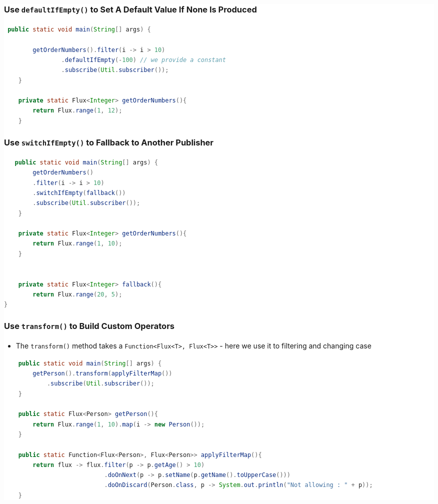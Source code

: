 ```java
```

### Use `defaultIfEmpty()` to Set A Default Value If None Is Produced
```java
 public static void main(String[] args) {

        getOrderNumbers().filter(i -> i > 10)
                .defaultIfEmpty(-100) // we provide a constant
                .subscribe(Util.subscriber());
    }

    private static Flux<Integer> getOrderNumbers(){
        return Flux.range(1, 12);
    }
```

### Use `switchIfEmpty()` to Fallback to Another Publisher
```java
   public static void main(String[] args) {
        getOrderNumbers()
        .filter(i -> i > 10)
        .switchIfEmpty(fallback())
        .subscribe(Util.subscriber());
    }

    private static Flux<Integer> getOrderNumbers(){
        return Flux.range(1, 10);
    }


    private static Flux<Integer> fallback(){
        return Flux.range(20, 5);
}
```

### Use `transform()` to Build Custom Operators
- The `transform()` method takes a `Function<Flux<T>, Flux<T>>` - here we use it to filtering and changing case
```java
    public static void main(String[] args) {
        getPerson().transform(applyFilterMap())
            .subscribe(Util.subscriber());
    }

    public static Flux<Person> getPerson(){
        return Flux.range(1, 10).map(i -> new Person());
    }

    public static Function<Flux<Person>, Flux<Person>> applyFilterMap(){
        return flux -> flux.filter(p -> p.getAge() > 10)
                            .doOnNext(p -> p.setName(p.getName().toUpperCase()))
                            .doOnDiscard(Person.class, p -> System.out.println("Not allowing : " + p));
    }
```
